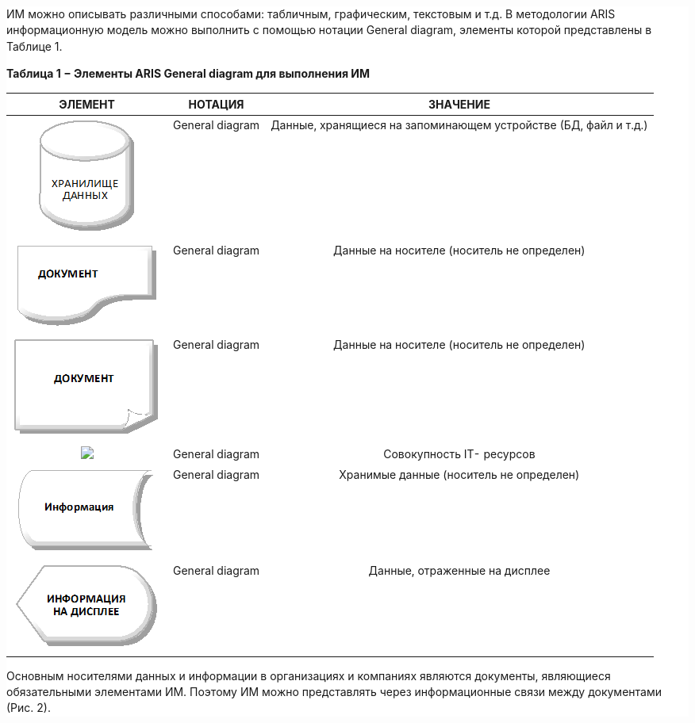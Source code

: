 ИМ можно описывать различными способами: табличным, графическим, текстовым и т.д. В методологии ARIS информационную модель можно выполнить с помощью нотации General diagram, элементы которой представлены в Таблице 1.

**Таблица 1 $-$ Элементы ARIS General diagram для выполнения ИМ**

|ЭЛЕМЕНТ | НОТАЦИЯ |ЗНАЧЕНИЕ  |
|:----------:|:----------:|:-------------:|
| ![](images/tables/t1_1_date_bank.png)|General diagram| Данные, хранящиеся на запоминающем устройстве (БД, файл и т.д.)|
| ![](images/tables/t1_2_doc.png)| General diagram| Данные на носителе (носитель не определен)|
| ![](images/tables/t1_3_doc.png)| General diagram| Данные на носителе (носитель не определен)|
| ![](images/tables/t1_4_clud.png)| General diagram| Совокупность IT- ресурсов|
| ![](images/tables/t1_5_information.png)| General diagram|Хранимые данные (носитель не определен)|
| ![](images/tables/t1_6_display_info.png)| General diagram| Данные, отраженные на дисплее|

Основным носителями данных и информации в организациях и компаниях являются документы, являющиеся обязательными элементами ИМ. Поэтому ИМ можно представлять через информационные связи между документами (Рис. 2).
